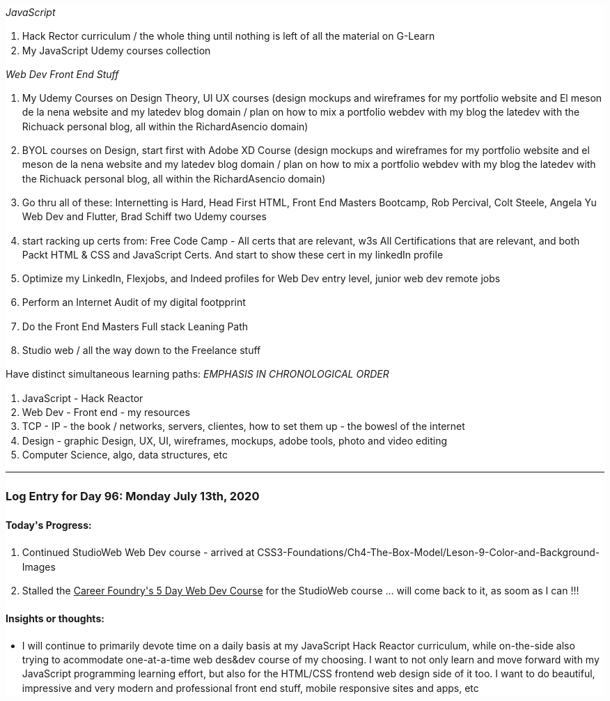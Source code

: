 *JavaScript*
1. Hack Rector curriculum / the whole thing until nothing is left of all the material on G-Learn
2. My JavaScript Udemy courses collection

*Web Dev Front End Stuff*
1. My Udemy Courses on Design Theory, UI UX courses (design mockups and wireframes for my portfolio website and El meson de la nena website and my latedev blog domain / plan on how to mix a portfolio webdev with my blog the latedev with the Richuack personal blog, all within the RichardAsencio domain) 

2. BYOL courses on Design, start first with Adobe XD Course (design mockups and wireframes for my portfolio website and el meson de la nena website and my latedev blog domain / plan on how to mix a portfolio webdev with my blog the latedev with the Richuack personal blog, all within the RichardAsencio domain) 

3. Go thru all of these: Internetting is Hard, Head First HTML, Front End Masters Bootcamp, Rob Percival, Colt Steele, Angela Yu Web Dev and Flutter, Brad Schiff two Udemy courses 

4. start racking up certs from: Free Code Camp - All certs that are relevant, w3s All Certifications that are  relevant, and both Packt HTML & CSS and JavaScript Certs. And start to show these cert in my linkedIn profile

5. Optimize my LinkedIn, Flexjobs, and Indeed profiles for Web Dev entry level, junior web dev remote jobs

6. Perform an Internet Audit of my digital footpprint 

7. Do the Front End Masters Full stack Leaning Path 

8. Studio web / all the way down to the Freelance stuff  


Have distinct simultaneous learning paths:
*EMPHASIS IN CHRONOLOGICAL ORDER*
1. JavaScript - Hack Reactor 
2. Web Dev - Front end - my resources
3. TCP - IP - the book / networks, servers, clientes, how to set them up - the bowesl of the internet
4. Design - graphic Design, UX, UI, wireframes, mockups, adobe tools, photo and video editing
5. Computer Science, algo, data structures, etc 



--------------------------------------------------------


### Log Entry for Day 96: Monday July 13th, 2020

#### **Today's Progress:** 

1. Continued StudioWeb Web Dev course - arrived at CSS3-Foundations/Ch4-The-Box-Model/Leson-9-Color-and-Background-Images  

2. Stalled the [Career Foundry's 5 Day Web Dev Course](https://careerfoundry.com/en/tutorials/web-development-for-beginners/) for the StudioWeb course ... will come back to it, as soom as I can !!! 

#### **Insights or thoughts:**
* I will continue to primarily devote time on a daily basis at my JavaScript Hack Reactor curriculum, while on-the-side also trying to acommodate one-at-a-time web des&dev course of my choosing. I want to not only learn and move forward with my JavaScript programming learning effort, but also for the HTML/CSS frontend web design side of it too. I want to do beautiful, impressive and very modern and professional front end stuff, mobile responsive sites and apps, etc
